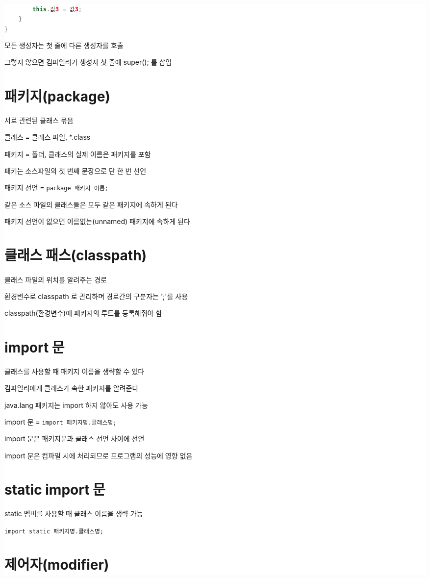 ```java 
        this.값3 = 값3;
    }
}
```

모든 생성자는 첫 줄에 다른 생성자를 호출

그렇지 않으면 컴파일러가 생성자 첫 줄에 super(); 를 삽입

# 패키지(package)

서로 관련된 클래스 묶음

클래스 = 클래스 파일, *.class

패키지 = 폴더, 클래스의 실제 이름은 패키지를 포함

패키는 소스파일의 첫 번째 문장으로 단 한 번 선언

패키지 선언 = `package 패키지 이름;`

같은 소스 파일의 클래스들은 모두 같은 패키지에 속하게 된다

패키지 선언이 없으면 이름없는(unnamed) 패키지에 속하게 된다 

# 클래스 패스(classpath)

클래스 파일의 위치를 알려주는 경로

환경변수로 classpath 로 관리하며 경로간의 구분자는 ';'를 사용

classpath(환경변수)에 패키지의 루트를 등록해줘야 함

# import 문

클래스를 사용할 때 패키지 이름을 생략할 수 있다

컴파일러에게 클래스가 속한 패키지를 알려준다

java.lang 패키지는 import 하지 않아도 사용 가능

import 문 = `import 패키지명.클래스명;`

import 문은 패키지문과 클래스 선언 사이에 선언

import 문은 컴파일 시에 처리되므로 프로그램의 성능에 영향 없음

# static import 문

static 멤버를 사용할 때 클래스 이름을 생략 가능

`import static 패키지명.클래스명;`

# 제어자(modifier)
